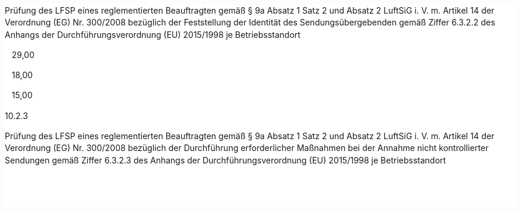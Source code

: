 Prüfung des LFSP eines reglementierten Beauftragten gemäß § 9a Absatz 1
Satz 2 und Absatz 2 LuftSiG i. V. m. Artikel 14 der Verordnung (EG) Nr.
300/2008 bezüglich der Feststellung der Identität des
Sendungsübergebenden gemäß Ziffer 6.3.2.2 des Anhangs der
Durchführungsverordnung (EU) 2015/1998 je Betriebsstandort

</td>

<td style="border-right: 0.5pt solid ; border-bottom: 0.5pt solid ; " align="center" valign="top" charoff="50">

   29,00

</td>

<td style="border-right: 0.5pt solid ; border-bottom: 0.5pt solid ; " align="center" valign="top" charoff="50">

   18,00

</td>

<td style="border-bottom: 0.5pt solid ; " align="center" valign="top" charoff="50">

   15,00

</td>

</tr>

<tr>

<td style="border-right: 0.5pt solid ; border-bottom: 0.5pt solid ; " align="left" valign="top" charoff="50">

10.2.3

</td>

<td style="border-right: 0.5pt solid ; border-bottom: 0.5pt solid ; " align="justify" valign="top" charoff="50">

Prüfung des LFSP eines reglementierten Beauftragten gemäß § 9a Absatz 1
Satz 2 und Absatz 2 LuftSiG i. V. m. Artikel 14 der Verordnung (EG) Nr.
300/2008 bezüglich der Durchführung erforderlicher Maßnahmen bei der
Annahme nicht kontrollierter Sendungen gemäß Ziffer 6.3.2.3 des Anhangs
der Durchführungsverordnung (EU) 2015/1998 je Betriebsstandort

</td>

<td style="border-right: 0.5pt solid ; border-bottom: 0.5pt solid ; " align="center" valign="top" charoff="50">

 

</td>

<td style="border-right: 0.5pt solid ; border-bottom: 0.5pt solid ; " align="center" valign="top" charoff="50">

 

</td>
